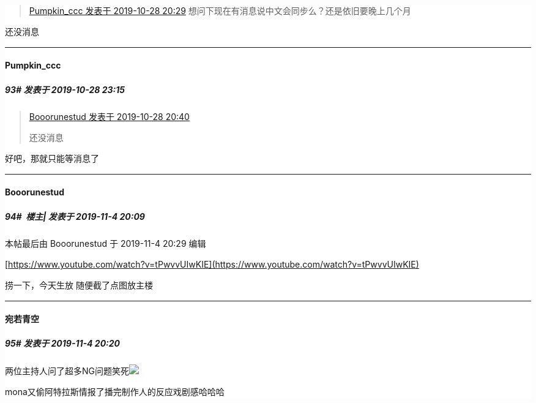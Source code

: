 

<blockquote><a href="httphttps://bbs.saraba1st.com/2b/forum.php?mod=redirect&amp;goto=findpost&amp;pid=45334946&amp;ptid=1861134" target="_blank">Pumpkin_ccc 发表于 2019-10-28 20:29</a>
想问下现在有消息说中文会同步么？还是依旧要晚上几个月</blockquote>
还没消息







*****

####  Pumpkin_ccc  
##### 93#       发表于 2019-10-28 23:15



<blockquote><a href="httphttps://bbs.saraba1st.com/2b/forum.php?mod=redirect&amp;goto=findpost&amp;pid=45335043&amp;ptid=1861134" target="_blank">Booorunestud 发表于 2019-10-28 20:40</a>

还没消息</blockquote>
好吧，那就只能等消息了







*****

####  Booorunestud  
##### 94#         楼主| 发表于 2019-11-4 20:09



 本帖最后由 Booorunestud 于 2019-11-4 20:29 编辑 

[https://www.youtube.com/watch?v=tPwvvUIwKIE](https://www.youtube.com/watch?v=tPwvvUIwKIE)

捞一下，今天生放
随便截了点图放主楼







*****

####  宛若青空  
##### 95#       发表于 2019-11-4 20:20




两位主持人问了超多NG问题笑死<img src="https://static.saraba1st.com/image/smiley/face2017/061.gif" referrerpolicy="no-referrer">

mona又偷阿特拉斯情报了播完制作人的反应戏剧感哈哈哈





